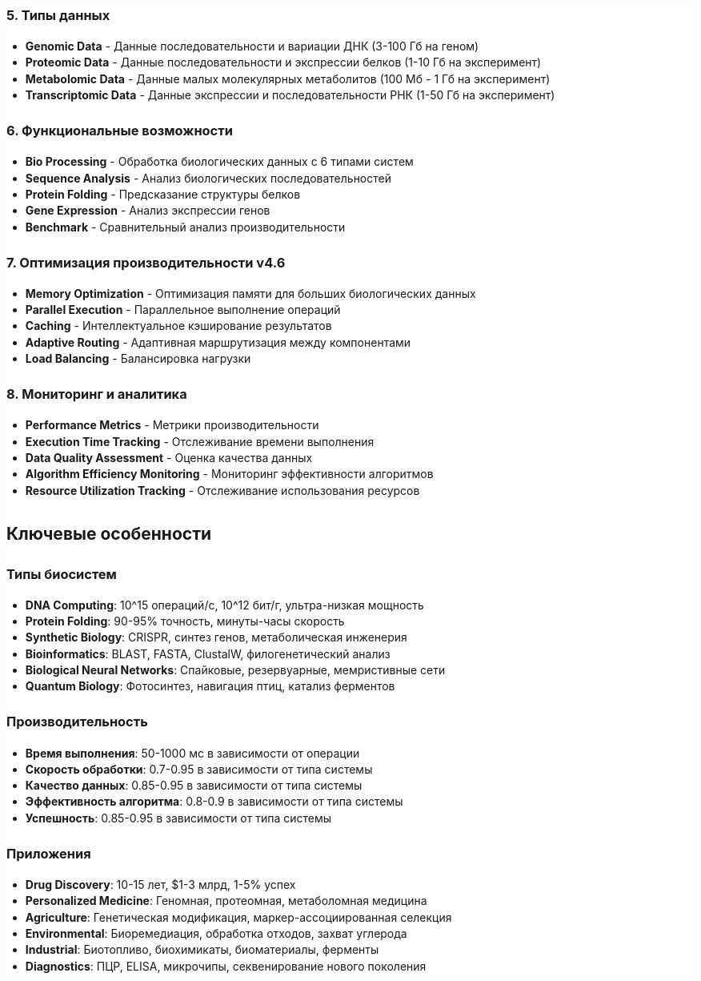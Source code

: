 ### 5. Типы данных
- **Genomic Data** - Данные последовательности и вариации ДНК (3-100 Гб на геном)
- **Proteomic Data** - Данные последовательности и экспрессии белков (1-10 Гб на эксперимент)
- **Metabolomic Data** - Данные малых молекулярных метаболитов (100 Мб - 1 Гб на эксперимент)
- **Transcriptomic Data** - Данные экспрессии и последовательности РНК (1-50 Гб на эксперимент)

### 6. Функциональные возможности
- **Bio Processing** - Обработка биологических данных с 6 типами систем
- **Sequence Analysis** - Анализ биологических последовательностей
- **Protein Folding** - Предсказание структуры белков
- **Gene Expression** - Анализ экспрессии генов
- **Benchmark** - Сравнительный анализ производительности

### 7. Оптимизация производительности v4.6
- **Memory Optimization** - Оптимизация памяти для больших биологических данных
- **Parallel Execution** - Параллельное выполнение операций
- **Caching** - Интеллектуальное кэширование результатов
- **Adaptive Routing** - Адаптивная маршрутизация между компонентами
- **Load Balancing** - Балансировка нагрузки

### 8. Мониторинг и аналитика
- **Performance Metrics** - Метрики производительности
- **Execution Time Tracking** - Отслеживание времени выполнения
- **Data Quality Assessment** - Оценка качества данных
- **Algorithm Efficiency Monitoring** - Мониторинг эффективности алгоритмов
- **Resource Utilization Tracking** - Отслеживание использования ресурсов

## Ключевые особенности

### Типы биосистем
- **DNA Computing**: 10^15 операций/с, 10^12 бит/г, ультра-низкая мощность
- **Protein Folding**: 90-95% точность, минуты-часы скорость
- **Synthetic Biology**: CRISPR, синтез генов, метаболическая инженерия
- **Bioinformatics**: BLAST, FASTA, ClustalW, филогенетический анализ
- **Biological Neural Networks**: Спайковые, резервуарные, мемристивные сети
- **Quantum Biology**: Фотосинтез, навигация птиц, катализ ферментов

### Производительность
- **Время выполнения**: 50-1000 мс в зависимости от операции
- **Скорость обработки**: 0.7-0.95 в зависимости от типа системы
- **Качество данных**: 0.85-0.95 в зависимости от типа системы
- **Эффективность алгоритма**: 0.8-0.9 в зависимости от типа системы
- **Успешность**: 0.85-0.95 в зависимости от типа системы

### Приложения
- **Drug Discovery**: 10-15 лет, $1-3 млрд, 1-5% успех
- **Personalized Medicine**: Геномная, протеомная, метаболомная медицина
- **Agriculture**: Генетическая модификация, маркер-ассоциированная селекция
- **Environmental**: Биоремедиация, обработка отходов, захват углерода
- **Industrial**: Биотопливо, биохимикаты, биоматериалы, ферменты
- **Diagnostics**: ПЦР, ELISA, микрочипы, секвенирование нового поколения
